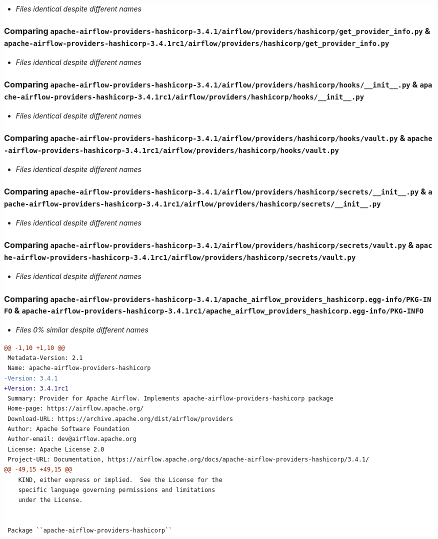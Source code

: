  * *Files identical despite different names*

### Comparing `apache-airflow-providers-hashicorp-3.4.1/airflow/providers/hashicorp/get_provider_info.py` & `apache-airflow-providers-hashicorp-3.4.1rc1/airflow/providers/hashicorp/get_provider_info.py`

 * *Files identical despite different names*

### Comparing `apache-airflow-providers-hashicorp-3.4.1/airflow/providers/hashicorp/hooks/__init__.py` & `apache-airflow-providers-hashicorp-3.4.1rc1/airflow/providers/hashicorp/hooks/__init__.py`

 * *Files identical despite different names*

### Comparing `apache-airflow-providers-hashicorp-3.4.1/airflow/providers/hashicorp/hooks/vault.py` & `apache-airflow-providers-hashicorp-3.4.1rc1/airflow/providers/hashicorp/hooks/vault.py`

 * *Files identical despite different names*

### Comparing `apache-airflow-providers-hashicorp-3.4.1/airflow/providers/hashicorp/secrets/__init__.py` & `apache-airflow-providers-hashicorp-3.4.1rc1/airflow/providers/hashicorp/secrets/__init__.py`

 * *Files identical despite different names*

### Comparing `apache-airflow-providers-hashicorp-3.4.1/airflow/providers/hashicorp/secrets/vault.py` & `apache-airflow-providers-hashicorp-3.4.1rc1/airflow/providers/hashicorp/secrets/vault.py`

 * *Files identical despite different names*

### Comparing `apache-airflow-providers-hashicorp-3.4.1/apache_airflow_providers_hashicorp.egg-info/PKG-INFO` & `apache-airflow-providers-hashicorp-3.4.1rc1/apache_airflow_providers_hashicorp.egg-info/PKG-INFO`

 * *Files 0% similar despite different names*

```diff
@@ -1,10 +1,10 @@
 Metadata-Version: 2.1
 Name: apache-airflow-providers-hashicorp
-Version: 3.4.1
+Version: 3.4.1rc1
 Summary: Provider for Apache Airflow. Implements apache-airflow-providers-hashicorp package
 Home-page: https://airflow.apache.org/
 Download-URL: https://archive.apache.org/dist/airflow/providers
 Author: Apache Software Foundation
 Author-email: dev@airflow.apache.org
 License: Apache License 2.0
 Project-URL: Documentation, https://airflow.apache.org/docs/apache-airflow-providers-hashicorp/3.4.1/
@@ -49,15 +49,15 @@
    KIND, either express or implied.  See the License for the
    specific language governing permissions and limitations
    under the License.
 
 
 Package ``apache-airflow-providers-hashicorp``
```